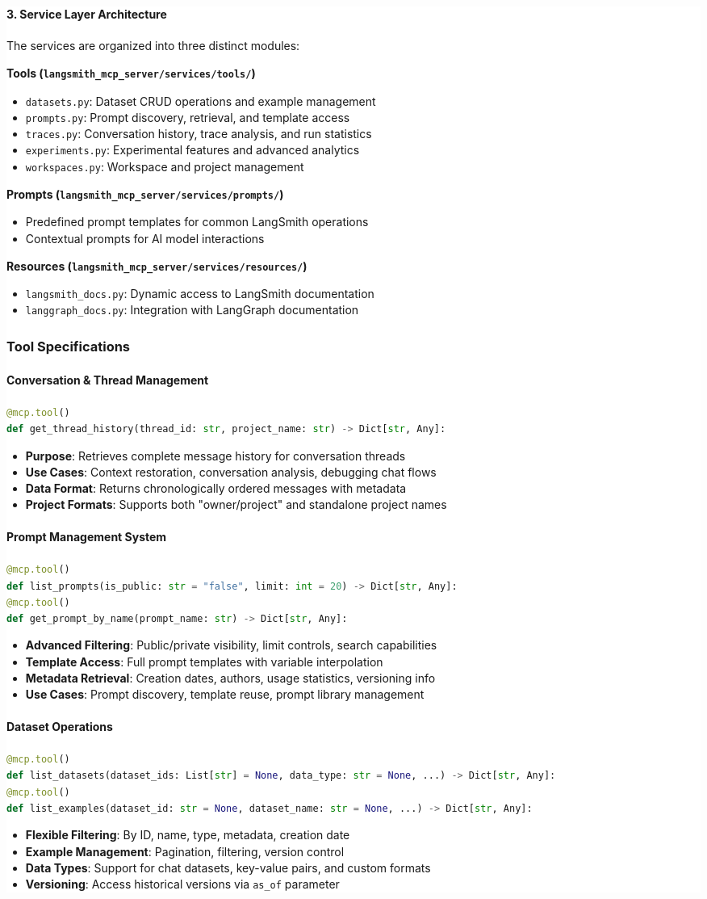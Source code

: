 #### 3. Service Layer Architecture
The services are organized into three distinct modules:

**Tools (`langsmith_mcp_server/services/tools/`)**
- `datasets.py`: Dataset CRUD operations and example management
- `prompts.py`: Prompt discovery, retrieval, and template access
- `traces.py`: Conversation history, trace analysis, and run statistics
- `experiments.py`: Experimental features and advanced analytics
- `workspaces.py`: Workspace and project management

**Prompts (`langsmith_mcp_server/services/prompts/`)**
- Predefined prompt templates for common LangSmith operations
- Contextual prompts for AI model interactions

**Resources (`langsmith_mcp_server/services/resources/`)**
- `langsmith_docs.py`: Dynamic access to LangSmith documentation
- `langgraph_docs.py`: Integration with LangGraph documentation

### Tool Specifications

#### Conversation & Thread Management
```python
@mcp.tool()
def get_thread_history(thread_id: str, project_name: str) -> Dict[str, Any]:
```
- **Purpose**: Retrieves complete message history for conversation threads
- **Use Cases**: Context restoration, conversation analysis, debugging chat flows
- **Data Format**: Returns chronologically ordered messages with metadata
- **Project Formats**: Supports both "owner/project" and standalone project names

#### Prompt Management System
```python
@mcp.tool() 
def list_prompts(is_public: str = "false", limit: int = 20) -> Dict[str, Any]:
@mcp.tool()
def get_prompt_by_name(prompt_name: str) -> Dict[str, Any]:
```
- **Advanced Filtering**: Public/private visibility, limit controls, search capabilities
- **Template Access**: Full prompt templates with variable interpolation
- **Metadata Retrieval**: Creation dates, authors, usage statistics, versioning info
- **Use Cases**: Prompt discovery, template reuse, prompt library management

#### Dataset Operations
```python
@mcp.tool()
def list_datasets(dataset_ids: List[str] = None, data_type: str = None, ...) -> Dict[str, Any]:
@mcp.tool() 
def list_examples(dataset_id: str = None, dataset_name: str = None, ...) -> Dict[str, Any]:
```
- **Flexible Filtering**: By ID, name, type, metadata, creation date
- **Example Management**: Pagination, filtering, version control
- **Data Types**: Support for chat datasets, key-value pairs, and custom formats
- **Versioning**: Access historical versions via `as_of` parameter
